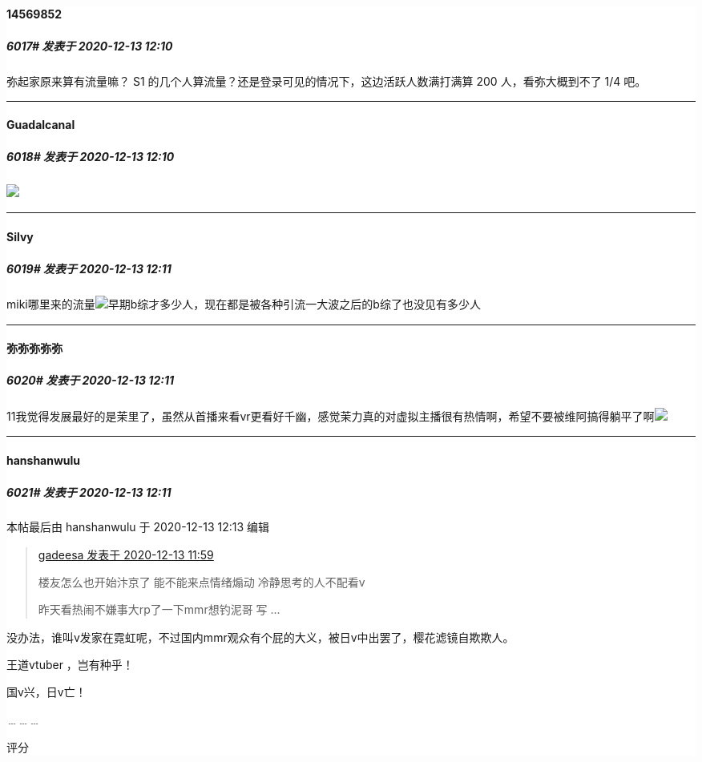 ####  14569852  
##### 6017#       发表于 2020-12-13 12:10


弥起家原来算有流量嘛？ S1 的几个人算流量？还是登录可见的情况下，这边活跃人数满打满算 200 人，看弥大概到不了 1/4 吧。


-----

####  Guadalcanal  
##### 6018#       发表于 2020-12-13 12:10


<img src="https://static.saraba1st.com/image/smiley/face2017/075.png" referrerpolicy="no-referrer">


-----

####  Silvy  
##### 6019#       发表于 2020-12-13 12:11


miki哪里来的流量<img src="https://static.saraba1st.com/image/smiley/face2017/068.png" referrerpolicy="no-referrer">早期b综才多少人，现在都是被各种引流一大波之后的b综了也没见有多少人


-----

####  弥弥弥弥弥  
##### 6020#       发表于 2020-12-13 12:11


11我觉得发展最好的是茉里了，虽然从首播来看vr更看好千幽，感觉茉力真的对虚拟主播很有热情啊，希望不要被维阿搞得躺平了啊<img src="https://static.saraba1st.com/image/smiley/face2017/067.png" referrerpolicy="no-referrer">


-----

####  hanshanwulu  
##### 6021#       发表于 2020-12-13 12:11


 本帖最后由 hanshanwulu 于 2020-12-13 12:13 编辑 
<blockquote><a href="httphttps://bbs.saraba1st.com/2b/forum.php?mod=redirect&amp;goto=findpost&amp;pid=49704698&amp;ptid=1976378" target="_blank">gadeesa 发表于 2020-12-13 11:59</a>

楼友怎么也开始汴京了 能不能来点情绪煽动 冷静思考的人不配看v

昨天看热闹不嫌事大rp了一下mmr想钓泥哥 写 ...</blockquote>
没办法，谁叫v发家在霓虹呢，不过国内mmr观众有个屁的大义，被日v中出罢了，樱花滤镜自欺欺人。

王道vtuber ，岂有种乎！

国v兴，日v亡！


﹍﹍﹍

评分
